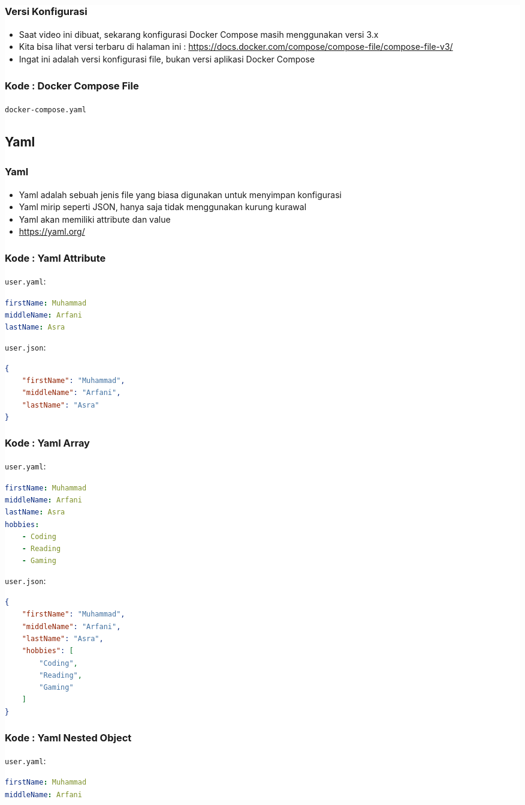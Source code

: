 ### Versi Konfigurasi
- Saat video ini dibuat, sekarang konfigurasi Docker Compose masih menggunakan versi 3.x
- Kita bisa lihat versi terbaru di halaman ini :
https://docs.docker.com/compose/compose-file/compose-file-v3/ 
- Ingat ini adalah versi konfigurasi file, bukan versi aplikasi Docker Compose

### Kode : Docker Compose File
```
docker-compose.yaml
```

## Yaml
### Yaml
- Yaml adalah sebuah jenis file yang biasa digunakan untuk menyimpan konfigurasi
- Yaml mirip seperti JSON, hanya saja tidak menggunakan kurung kurawal
- Yaml akan memiliki attribute dan value
- https://yaml.org/ 

### Kode : Yaml Attribute
`user.yaml`:
```yaml
firstName: Muhammad
middleName: Arfani
lastName: Asra
```
`user.json`:
```json
{
    "firstName": "Muhammad",
    "middleName": "Arfani",
    "lastName": "Asra"
}
```
### Kode : Yaml Array
`user.yaml`:
```yaml
firstName: Muhammad
middleName: Arfani
lastName: Asra
hobbies:
    - Coding
    - Reading
    - Gaming
```
`user.json`:
```json
{
    "firstName": "Muhammad",
    "middleName": "Arfani",
    "lastName": "Asra",
    "hobbies": [
        "Coding",
        "Reading",
        "Gaming"
    ]
}
```
### Kode : Yaml Nested Object
`user.yaml`:
```yaml
firstName: Muhammad
middleName: Arfani
```